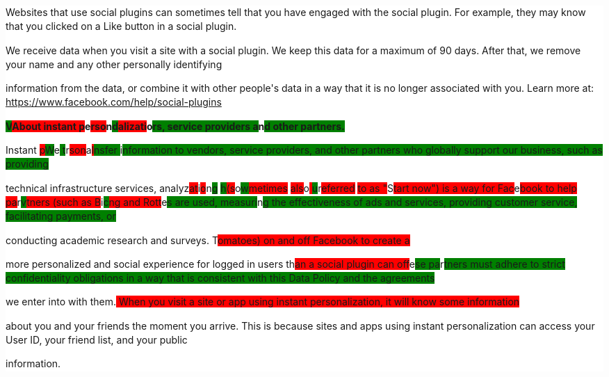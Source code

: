 
 Websites that use social plugins can sometimes tell that you have engaged with the social plugin. For example, they may know that you clicked on a Like button in a social plugin.


 We receive data when you visit a site with a social plugin. We keep this data for a maximum of 90 days. After that, we remove your name and any other personally identifying


information from the data, or combine it with other people's data in a way that it is no longer associated with you. Learn more at: https://www.facebook.com/help/social-plugins</span>


**<span style="background-color: green;">V</span><span style="background-color: red;">About instant p</span>e<span style="background-color: red;">rso</span>n<span style="background-color: green;">d</span><span style="background-color: red;">alizati</span>o<span style="background-color: green;">rs, service providers a</span>n<span style="background-color: green;">d other partners.</span>**<span style="background-color: red;">


Instant</span> <span style="background-color: red;">p</span><span style="background-color: green;">W</span>e<span style="background-color: green;"> t</span>r<span style="background-color: red;">son</span>a<span style="background-color: red;">l</span><span style="background-color: green;">nsfer </span>i<span style="background-color: green;">nformation to vendors, service providers, and other partners who globally support our business, such as providing


technical infrastructure services, analy</span>z<span style="background-color: red;">at</span>i<span style="background-color: red;">o</span>n<span style="background-color: green;">g</span> <span style="background-color: green;">h</span><span style="background-color: red;">(s</span>o<span style="background-color: green;">w</span><span style="background-color: red;">metimes</span> <span style="background-color: red;">als</span>o<span style="background-color: red;"> </span><span style="background-color: green;">u</span>r<span style="background-color: red;">eferred</span> <span style="background-color: red;">to as "</span>S<span style="background-color: red;">tart now") is a way for Fac</span>e<span style="background-color: red;">book to help pa</span>r<span style="background-color: green;">v</span><span style="background-color: red;">tners (such as B</span>i<span style="background-color: green;">c</span><span style="background-color: red;">ng and Rott</span>e<span style="background-color: green;">s are used, measuri</span>n<span style="background-color: green;">g the effectiveness of ads and services, providing customer service, facilitating payments, or


conducting academic research and surveys.</span> T<span style="background-color: red;">omatoes) on and off Facebook to create a


more personalized and social experience for logged in users t</span>h<span style="background-color: red;">an a social plugin can off</span>e<span style="background-color: green;">se pa</span>r<span style="background-color: green;">tners must adhere to strict confidentiality obligations in a way that is consistent with this Data Policy and the agreements


we enter into with them</span>.<span style="background-color: red;"> When you visit a site or app using instant personalization, it will know some information


about you and your friends the moment you arrive. This is because sites and apps using instant personalization can access your User ID, your friend list, and your public


information.
